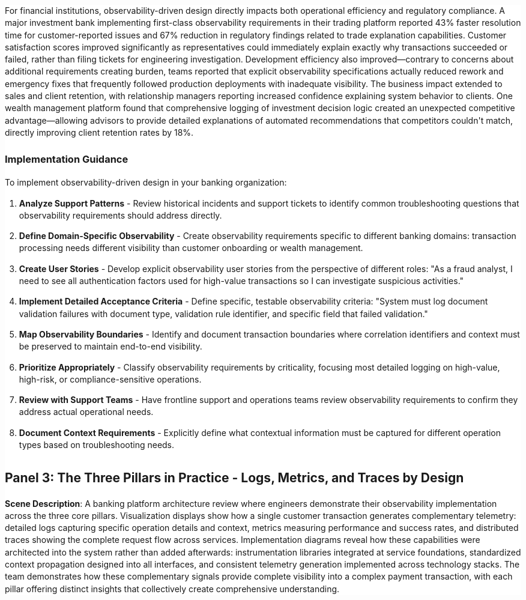 For financial institutions, observability-driven design directly impacts both operational efficiency and regulatory compliance. A major investment bank implementing first-class observability requirements in their trading platform reported 43% faster resolution time for customer-reported issues and 67% reduction in regulatory findings related to trade explanation capabilities. Customer satisfaction scores improved significantly as representatives could immediately explain exactly why transactions succeeded or failed, rather than filing tickets for engineering investigation. Development efficiency also improved—contrary to concerns about additional requirements creating burden, teams reported that explicit observability specifications actually reduced rework and emergency fixes that frequently followed production deployments with inadequate visibility. The business impact extended to sales and client retention, with relationship managers reporting increased confidence explaining system behavior to clients. One wealth management platform found that comprehensive logging of investment decision logic created an unexpected competitive advantage—allowing advisors to provide detailed explanations of automated recommendations that competitors couldn't match, directly improving client retention rates by 18%.

### Implementation Guidance

To implement observability-driven design in your banking organization:

1. **Analyze Support Patterns** - Review historical incidents and support tickets to identify common troubleshooting questions that observability requirements should address directly.

2. **Define Domain-Specific Observability** - Create observability requirements specific to different banking domains: transaction processing needs different visibility than customer onboarding or wealth management.

3. **Create User Stories** - Develop explicit observability user stories from the perspective of different roles: "As a fraud analyst, I need to see all authentication factors used for high-value transactions so I can investigate suspicious activities."

4. **Implement Detailed Acceptance Criteria** - Define specific, testable observability criteria: "System must log document validation failures with document type, validation rule identifier, and specific field that failed validation."

5. **Map Observability Boundaries** - Identify and document transaction boundaries where correlation identifiers and context must be preserved to maintain end-to-end visibility.

6. **Prioritize Appropriately** - Classify observability requirements by criticality, focusing most detailed logging on high-value, high-risk, or compliance-sensitive operations.

7. **Review with Support Teams** - Have frontline support and operations teams review observability requirements to confirm they address actual operational needs.

8. **Document Context Requirements** - Explicitly define what contextual information must be captured for different operation types based on troubleshooting needs.

## Panel 3: The Three Pillars in Practice - Logs, Metrics, and Traces by Design

**Scene Description**: A banking platform architecture review where engineers demonstrate their observability implementation across the three core pillars. Visualization displays show how a single customer transaction generates complementary telemetry: detailed logs capturing specific operation details and context, metrics measuring performance and success rates, and distributed traces showing the complete request flow across services. Implementation diagrams reveal how these capabilities were architected into the system rather than added afterwards: instrumentation libraries integrated at service foundations, standardized context propagation designed into all interfaces, and consistent telemetry generation implemented across technology stacks. The team demonstrates how these complementary signals provide complete visibility into a complex payment transaction, with each pillar offering distinct insights that collectively create comprehensive understanding.
